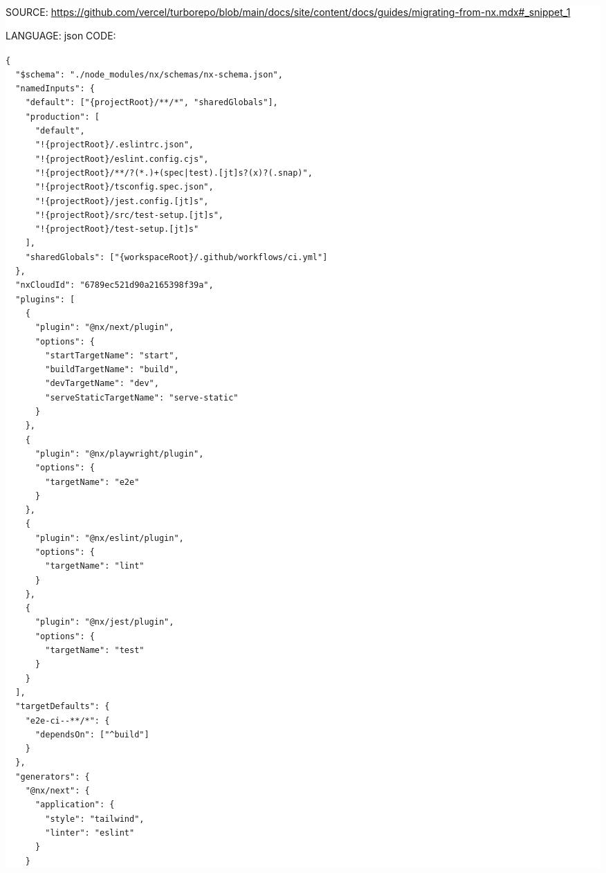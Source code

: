 SOURCE: <https://github.com/vercel/turborepo/blob/main/docs/site/content/docs/guides/migrating-from-nx.mdx#_snippet_1>

LANGUAGE: json
CODE:

```
{
  "$schema": "./node_modules/nx/schemas/nx-schema.json",
  "namedInputs": {
    "default": ["{projectRoot}/**/*", "sharedGlobals"],
    "production": [
      "default",
      "!{projectRoot}/.eslintrc.json",
      "!{projectRoot}/eslint.config.cjs",
      "!{projectRoot}/**/?(*.)+(spec|test).[jt]s?(x)?(.snap)",
      "!{projectRoot}/tsconfig.spec.json",
      "!{projectRoot}/jest.config.[jt]s",
      "!{projectRoot}/src/test-setup.[jt]s",
      "!{projectRoot}/test-setup.[jt]s"
    ],
    "sharedGlobals": ["{workspaceRoot}/.github/workflows/ci.yml"]
  },
  "nxCloudId": "6789ec521d90a2165398f39a",
  "plugins": [
    {
      "plugin": "@nx/next/plugin",
      "options": {
        "startTargetName": "start",
        "buildTargetName": "build",
        "devTargetName": "dev",
        "serveStaticTargetName": "serve-static"
      }
    },
    {
      "plugin": "@nx/playwright/plugin",
      "options": {
        "targetName": "e2e"
      }
    },
    {
      "plugin": "@nx/eslint/plugin",
      "options": {
        "targetName": "lint"
      }
    },
    {
      "plugin": "@nx/jest/plugin",
      "options": {
        "targetName": "test"
      }
    }
  ],
  "targetDefaults": {
    "e2e-ci--**/*": {
      "dependsOn": ["^build"]
    }
  },
  "generators": {
    "@nx/next": {
      "application": {
        "style": "tailwind",
        "linter": "eslint"
      }
    }
```